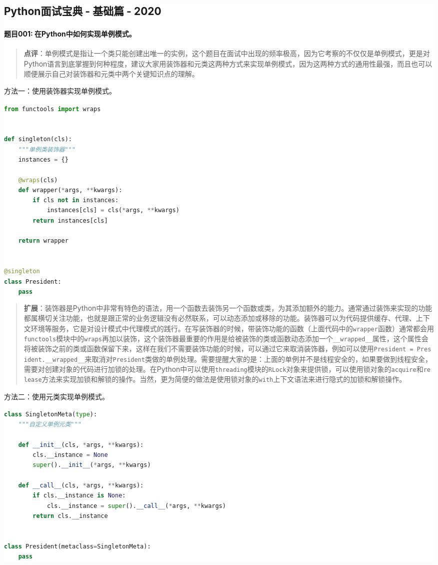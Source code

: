 ## Python面试宝典 - 基础篇 - 2020

#### 题目001: 在Python中如何实现单例模式。

> **点评**：单例模式是指让一个类只能创建出唯一的实例，这个题目在面试中出现的频率极高，因为它考察的不仅仅是单例模式，更是对Python语言到底掌握到何种程度，建议大家用装饰器和元类这两种方式来实现单例模式，因为这两种方式的通用性最强，而且也可以顺便展示自己对装饰器和元类中两个关键知识点的理解。

方法一：使用装饰器实现单例模式。

```Python
from functools import wraps


def singleton(cls):
    """单例类装饰器"""
    instances = {}

    @wraps(cls)
    def wrapper(*args, **kwargs):
        if cls not in instances:
            instances[cls] = cls(*args, **kwargs)
        return instances[cls]

    return wrapper


@singleton
class President:
    pass
```

> **扩展**：装饰器是Python中非常有特色的语法，用一个函数去装饰另一个函数或类，为其添加额外的能力。通常通过装饰来实现的功能都属横切关注功能，也就是跟正常的业务逻辑没有必然联系，可以动态添加或移除的功能。装饰器可以为代码提供缓存、代理、上下文环境等服务，它是对设计模式中代理模式的践行。在写装饰器的时候，带装饰功能的函数（上面代码中的`wrapper`函数）通常都会用`functools`模块中的`wraps`再加以装饰，这个装饰器最重要的作用是给被装饰的类或函数动态添加一个`__wrapped__`属性，这个属性会将被装饰之前的类或函数保留下来，这样在我们不需要装饰功能的时候，可以通过它来取消装饰器，例如可以使用`President = President.__wrapped__`来取消对`President`类做的单例处理。需要提醒大家的是：上面的单例并不是线程安全的，如果要做到线程安全，需要对创建对象的代码进行加锁的处理。在Python中可以使用`threading`模块的`RLock`对象来提供锁，可以使用锁对象的`acquire`和`release`方法来实现加锁和解锁的操作。当然，更为简便的做法是使用锁对象的`with`上下文语法来进行隐式的加锁和解锁操作。

方法二：使用元类实现单例模式。

```Python
class SingletonMeta(type):
    """自定义单例元类"""

    def __init__(cls, *args, **kwargs):
        cls.__instance = None
        super().__init__(*args, **kwargs)

    def __call__(cls, *args, **kwargs):
        if cls.__instance is None:
            cls.__instance = super().__call__(*args, **kwargs)
        return cls.__instance


class President(metaclass=SingletonMeta):
    pass
```

